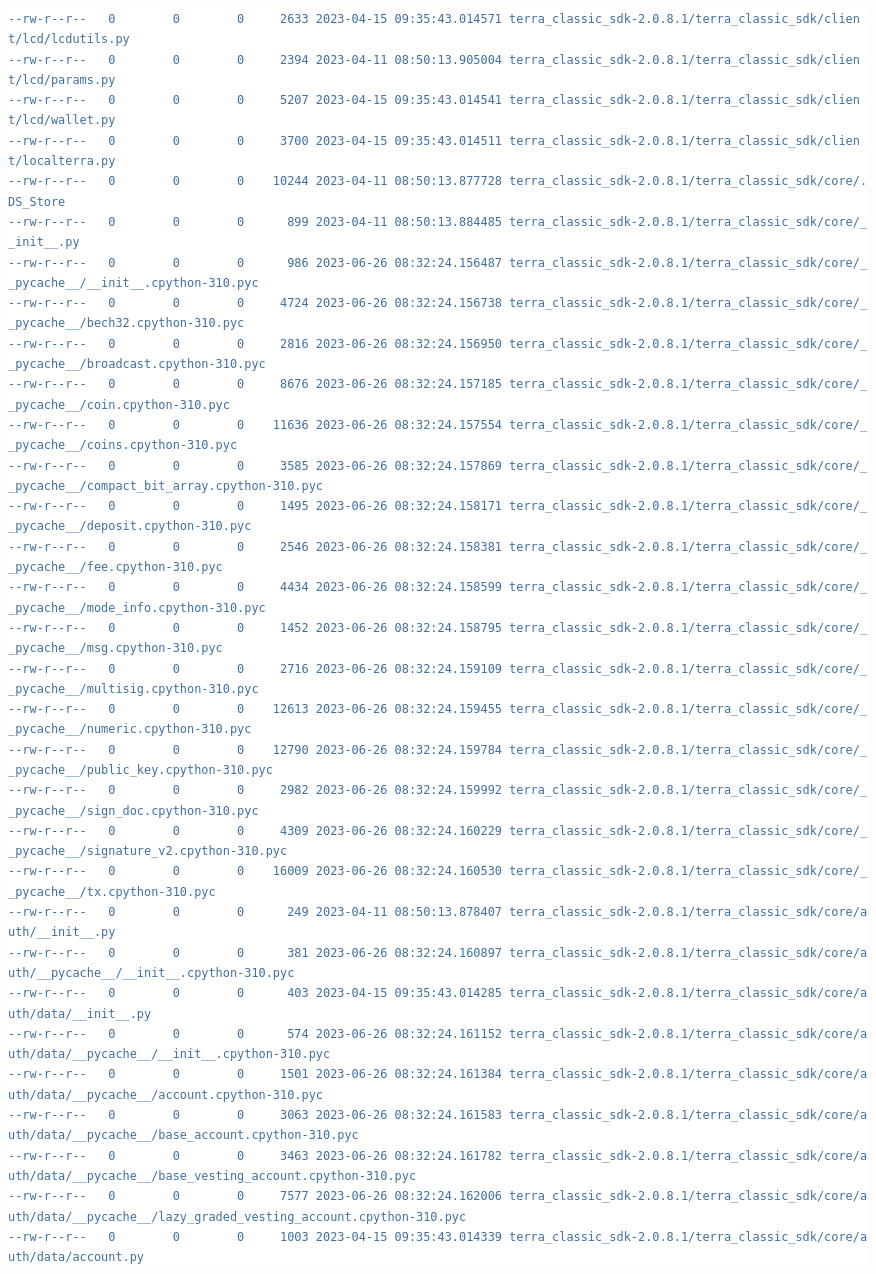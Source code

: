 ```diff
--rw-r--r--   0        0        0     2633 2023-04-15 09:35:43.014571 terra_classic_sdk-2.0.8.1/terra_classic_sdk/client/lcd/lcdutils.py
--rw-r--r--   0        0        0     2394 2023-04-11 08:50:13.905004 terra_classic_sdk-2.0.8.1/terra_classic_sdk/client/lcd/params.py
--rw-r--r--   0        0        0     5207 2023-04-15 09:35:43.014541 terra_classic_sdk-2.0.8.1/terra_classic_sdk/client/lcd/wallet.py
--rw-r--r--   0        0        0     3700 2023-04-15 09:35:43.014511 terra_classic_sdk-2.0.8.1/terra_classic_sdk/client/localterra.py
--rw-r--r--   0        0        0    10244 2023-04-11 08:50:13.877728 terra_classic_sdk-2.0.8.1/terra_classic_sdk/core/.DS_Store
--rw-r--r--   0        0        0      899 2023-04-11 08:50:13.884485 terra_classic_sdk-2.0.8.1/terra_classic_sdk/core/__init__.py
--rw-r--r--   0        0        0      986 2023-06-26 08:32:24.156487 terra_classic_sdk-2.0.8.1/terra_classic_sdk/core/__pycache__/__init__.cpython-310.pyc
--rw-r--r--   0        0        0     4724 2023-06-26 08:32:24.156738 terra_classic_sdk-2.0.8.1/terra_classic_sdk/core/__pycache__/bech32.cpython-310.pyc
--rw-r--r--   0        0        0     2816 2023-06-26 08:32:24.156950 terra_classic_sdk-2.0.8.1/terra_classic_sdk/core/__pycache__/broadcast.cpython-310.pyc
--rw-r--r--   0        0        0     8676 2023-06-26 08:32:24.157185 terra_classic_sdk-2.0.8.1/terra_classic_sdk/core/__pycache__/coin.cpython-310.pyc
--rw-r--r--   0        0        0    11636 2023-06-26 08:32:24.157554 terra_classic_sdk-2.0.8.1/terra_classic_sdk/core/__pycache__/coins.cpython-310.pyc
--rw-r--r--   0        0        0     3585 2023-06-26 08:32:24.157869 terra_classic_sdk-2.0.8.1/terra_classic_sdk/core/__pycache__/compact_bit_array.cpython-310.pyc
--rw-r--r--   0        0        0     1495 2023-06-26 08:32:24.158171 terra_classic_sdk-2.0.8.1/terra_classic_sdk/core/__pycache__/deposit.cpython-310.pyc
--rw-r--r--   0        0        0     2546 2023-06-26 08:32:24.158381 terra_classic_sdk-2.0.8.1/terra_classic_sdk/core/__pycache__/fee.cpython-310.pyc
--rw-r--r--   0        0        0     4434 2023-06-26 08:32:24.158599 terra_classic_sdk-2.0.8.1/terra_classic_sdk/core/__pycache__/mode_info.cpython-310.pyc
--rw-r--r--   0        0        0     1452 2023-06-26 08:32:24.158795 terra_classic_sdk-2.0.8.1/terra_classic_sdk/core/__pycache__/msg.cpython-310.pyc
--rw-r--r--   0        0        0     2716 2023-06-26 08:32:24.159109 terra_classic_sdk-2.0.8.1/terra_classic_sdk/core/__pycache__/multisig.cpython-310.pyc
--rw-r--r--   0        0        0    12613 2023-06-26 08:32:24.159455 terra_classic_sdk-2.0.8.1/terra_classic_sdk/core/__pycache__/numeric.cpython-310.pyc
--rw-r--r--   0        0        0    12790 2023-06-26 08:32:24.159784 terra_classic_sdk-2.0.8.1/terra_classic_sdk/core/__pycache__/public_key.cpython-310.pyc
--rw-r--r--   0        0        0     2982 2023-06-26 08:32:24.159992 terra_classic_sdk-2.0.8.1/terra_classic_sdk/core/__pycache__/sign_doc.cpython-310.pyc
--rw-r--r--   0        0        0     4309 2023-06-26 08:32:24.160229 terra_classic_sdk-2.0.8.1/terra_classic_sdk/core/__pycache__/signature_v2.cpython-310.pyc
--rw-r--r--   0        0        0    16009 2023-06-26 08:32:24.160530 terra_classic_sdk-2.0.8.1/terra_classic_sdk/core/__pycache__/tx.cpython-310.pyc
--rw-r--r--   0        0        0      249 2023-04-11 08:50:13.878407 terra_classic_sdk-2.0.8.1/terra_classic_sdk/core/auth/__init__.py
--rw-r--r--   0        0        0      381 2023-06-26 08:32:24.160897 terra_classic_sdk-2.0.8.1/terra_classic_sdk/core/auth/__pycache__/__init__.cpython-310.pyc
--rw-r--r--   0        0        0      403 2023-04-15 09:35:43.014285 terra_classic_sdk-2.0.8.1/terra_classic_sdk/core/auth/data/__init__.py
--rw-r--r--   0        0        0      574 2023-06-26 08:32:24.161152 terra_classic_sdk-2.0.8.1/terra_classic_sdk/core/auth/data/__pycache__/__init__.cpython-310.pyc
--rw-r--r--   0        0        0     1501 2023-06-26 08:32:24.161384 terra_classic_sdk-2.0.8.1/terra_classic_sdk/core/auth/data/__pycache__/account.cpython-310.pyc
--rw-r--r--   0        0        0     3063 2023-06-26 08:32:24.161583 terra_classic_sdk-2.0.8.1/terra_classic_sdk/core/auth/data/__pycache__/base_account.cpython-310.pyc
--rw-r--r--   0        0        0     3463 2023-06-26 08:32:24.161782 terra_classic_sdk-2.0.8.1/terra_classic_sdk/core/auth/data/__pycache__/base_vesting_account.cpython-310.pyc
--rw-r--r--   0        0        0     7577 2023-06-26 08:32:24.162006 terra_classic_sdk-2.0.8.1/terra_classic_sdk/core/auth/data/__pycache__/lazy_graded_vesting_account.cpython-310.pyc
--rw-r--r--   0        0        0     1003 2023-04-15 09:35:43.014339 terra_classic_sdk-2.0.8.1/terra_classic_sdk/core/auth/data/account.py
```